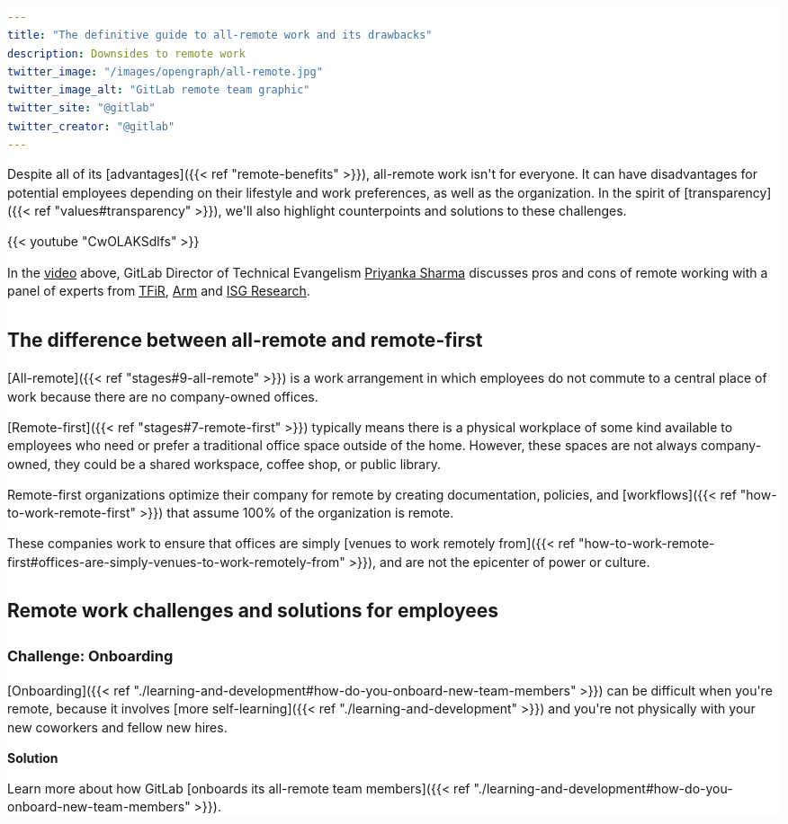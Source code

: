 ```yaml
---
title: "The definitive guide to all-remote work and its drawbacks"
description: Downsides to remote work
twitter_image: "/images/opengraph/all-remote.jpg"
twitter_image_alt: "GitLab remote team graphic"
twitter_site: "@gitlab"
twitter_creator: "@gitlab"
---
```


Despite all of its [advantages]({{< ref "remote-benefits" >}}), all-remote work isn't for everyone. It can have disadvantages for potential employees depending on their lifestyle and work preferences, as well as the organization. In the spirit of [transparency]({{< ref "values#transparency" >}}), we'll also highlight counterpoints and solutions to these challenges.

{{< youtube "CwOLAKSdlfs" >}}

In the [video](https://youtu.be/CwOLAKSdlfs) above, GitLab Director of Technical Evangelism [Priyanka Sharma](https://gitlab.com/pritianka) discusses pros and cons of remote working with a panel of experts from [TFiR](https://www.tfir.io/), [Arm](https://www.arm.com/) and [ISG Research](https://isg-one.com/research).

## The difference between all-remote and remote-first

[All-remote]({{< ref "stages#9-all-remote" >}}) is a work arrangement in which employees do not commute to a central place of work because there are no company-owned offices.

[Remote-first]({{< ref "stages#7-remote-first" >}}) typically means there is a physical workplace of some kind available to employees who need or prefer a traditional office space outside of the home. However, these spaces are not always company-owned, they could be a shared workspace, coffee shop, or public library.

Remote-first organizations optimize their company for remote by creating documentation, policies, and [workflows]({{< ref "how-to-work-remote-first" >}}) that assume 100% of the organization is remote.

These companies work to ensure that offices are simply [venues to work remotely from]({{< ref "how-to-work-remote-first#offices-are-simply-venues-to-work-remotely-from" >}}), and are not the epicenter of power or culture.

## Remote work challenges and solutions for employees

### Challenge: Onboarding

[Onboarding]({{< ref "./learning-and-development#how-do-you-onboard-new-team-members" >}}) can be difficult when you're remote, because it involves [more self-learning]({{< ref "./learning-and-development" >}}) and you're not physically with your new coworkers and fellow new hires.

**Solution**

Learn more about how GitLab [onboards its all-remote team members]({{< ref "./learning-and-development#how-do-you-onboard-new-team-members" >}}).
